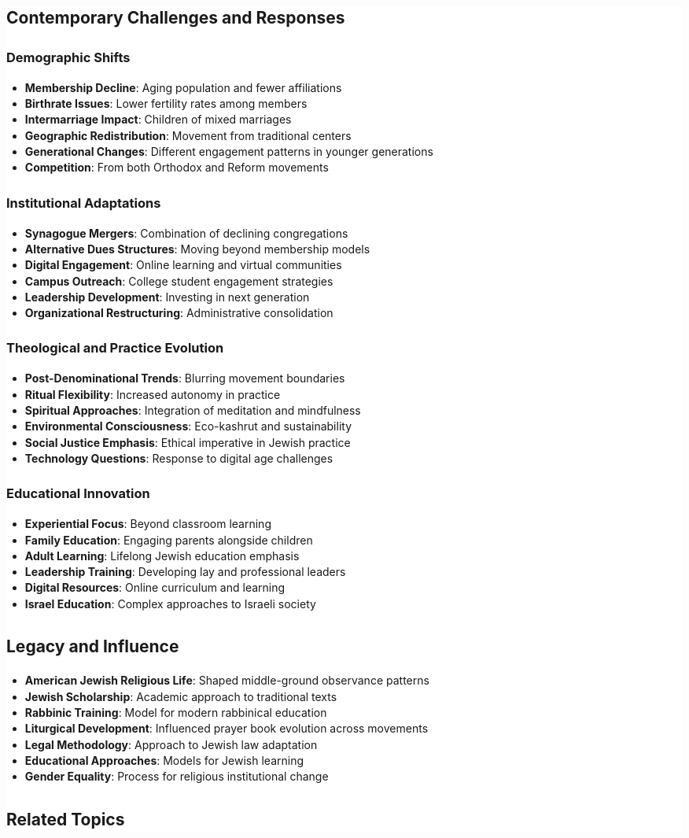 ## Contemporary Challenges and Responses

### Demographic Shifts

- **Membership Decline**: Aging population and fewer affiliations
- **Birthrate Issues**: Lower fertility rates among members
- **Intermarriage Impact**: Children of mixed marriages
- **Geographic Redistribution**: Movement from traditional centers
- **Generational Changes**: Different engagement patterns in younger generations
- **Competition**: From both Orthodox and Reform movements

### Institutional Adaptations

- **Synagogue Mergers**: Combination of declining congregations
- **Alternative Dues Structures**: Moving beyond membership models
- **Digital Engagement**: Online learning and virtual communities
- **Campus Outreach**: College student engagement strategies
- **Leadership Development**: Investing in next generation
- **Organizational Restructuring**: Administrative consolidation

### Theological and Practice Evolution

- **Post-Denominational Trends**: Blurring movement boundaries
- **Ritual Flexibility**: Increased autonomy in practice
- **Spiritual Approaches**: Integration of meditation and mindfulness
- **Environmental Consciousness**: Eco-kashrut and sustainability
- **Social Justice Emphasis**: Ethical imperative in Jewish practice
- **Technology Questions**: Response to digital age challenges

### Educational Innovation

- **Experiential Focus**: Beyond classroom learning
- **Family Education**: Engaging parents alongside children
- **Adult Learning**: Lifelong Jewish education emphasis
- **Leadership Training**: Developing lay and professional leaders
- **Digital Resources**: Online curriculum and learning
- **Israel Education**: Complex approaches to Israeli society

## Legacy and Influence

- **American Jewish Religious Life**: Shaped middle-ground observance patterns
- **Jewish Scholarship**: Academic approach to traditional texts
- **Rabbinic Training**: Model for modern rabbinical education
- **Liturgical Development**: Influenced prayer book evolution across movements
- **Legal Methodology**: Approach to Jewish law adaptation
- **Educational Approaches**: Models for Jewish learning
- **Gender Equality**: Process for religious institutional change

## Related Topics
